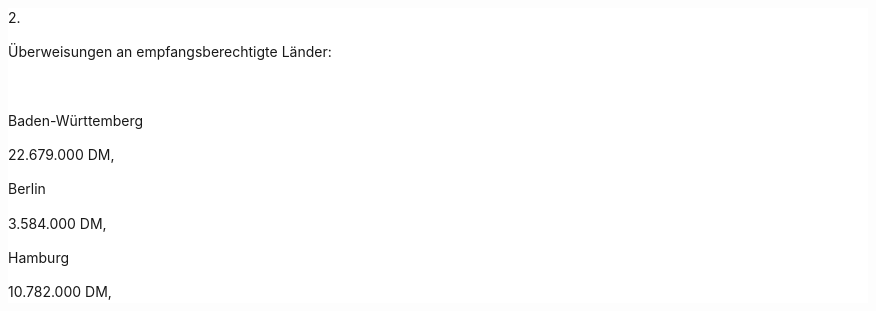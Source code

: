 <td style rowspan="7" align="left" valign="top" charoff="50">

2\.

</td>

<td style align="left" valign="top" charoff="50">

Überweisungen an empfangsberechtigte Länder:

</td>

<td style align="left" valign="top" charoff="50">

 

</td>

</tr>

<tr>

<td style align="left" valign="top" charoff="50">

Baden-Württemberg

</td>

<td style align="right" valign="top" charoff="50">

22.679.000 DM,

</td>

</tr>

<tr>

<td style align="left" valign="top" charoff="50">

Berlin

</td>

<td style align="right" valign="top" charoff="50">

3.584.000 DM,

</td>

</tr>

<tr>

<td style align="left" valign="top" charoff="50">

Hamburg

</td>

<td style align="right" valign="top" charoff="50">

10.782.000 DM,

</td>
